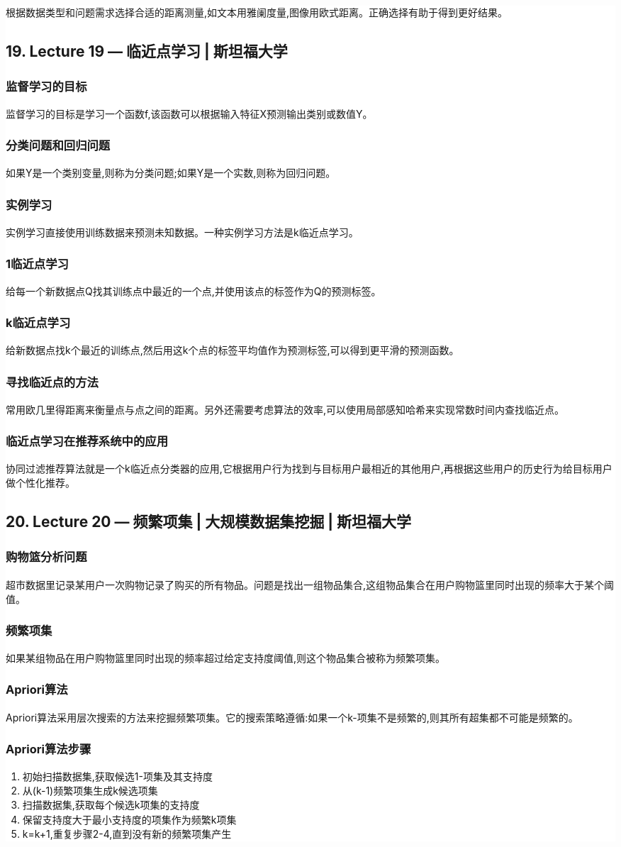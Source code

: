 根据数据类型和问题需求选择合适的距离测量,如文本用雅阑度量,图像用欧式距离。正确选择有助于得到更好结果。

## 19. Lecture 19 — 临近点学习 | 斯坦福大学

### 监督学习的目标

监督学习的目标是学习一个函数f,该函数可以根据输入特征X预测输出类别或数值Y。

### 分类问题和回归问题

如果Y是一个类别变量,则称为分类问题;如果Y是一个实数,则称为回归问题。

### 实例学习

实例学习直接使用训练数据来预测未知数据。一种实例学习方法是k临近点学习。

### 1临近点学习

给每一个新数据点Q找其训练点中最近的一个点,并使用该点的标签作为Q的预测标签。

### k临近点学习

给新数据点找k个最近的训练点,然后用这k个点的标签平均值作为预测标签,可以得到更平滑的预测函数。

### 寻找临近点的方法

常用欧几里得距离来衡量点与点之间的距离。另外还需要考虑算法的效率,可以使用局部感知哈希来实现常数时间内查找临近点。

### 临近点学习在推荐系统中的应用

协同过滤推荐算法就是一个k临近点分类器的应用,它根据用户行为找到与目标用户最相近的其他用户,再根据这些用户的历史行为给目标用户做个性化推荐。

## 20. Lecture 20 — 频繁项集 | 大规模数据集挖掘 | 斯坦福大学

### 购物篮分析问题

超市数据里记录某用户一次购物记录了购买的所有物品。问题是找出一组物品集合,这组物品集合在用户购物篮里同时出现的频率大于某个阈值。

### 频繁项集

如果某组物品在用户购物篮里同时出现的频率超过给定支持度阈值,则这个物品集合被称为频繁项集。

### Apriori算法

Apriori算法采用层次搜索的方法来挖掘频繁项集。它的搜索策略遵循:如果一个k-项集不是频繁的,则其所有超集都不可能是频繁的。

### Apriori算法步骤

1. 初始扫描数据集,获取候选1-项集及其支持度
2. 从(k-1)频繁项集生成k候选项集
3. 扫描数据集,获取每个候选k项集的支持度
4. 保留支持度大于最小支持度的项集作为频繁k项集
5. k=k+1,重复步骤2-4,直到没有新的频繁项集产生
